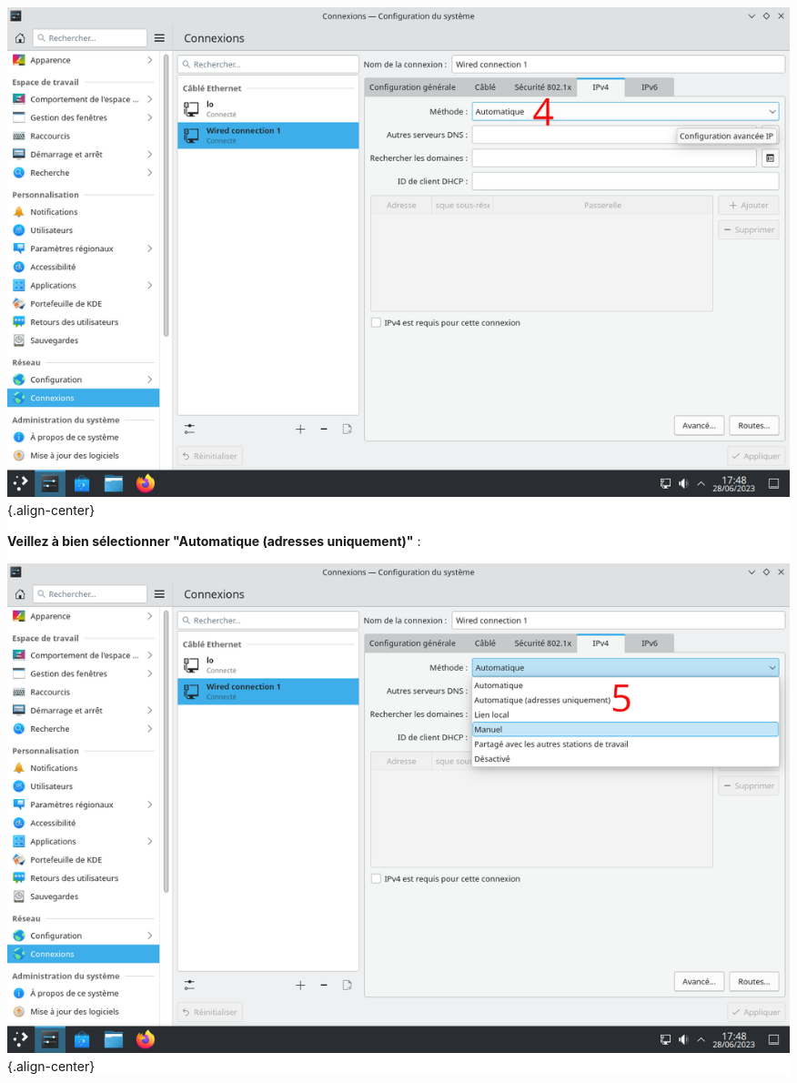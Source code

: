 ![](./images/kde-dns-3.png){.align-center}

**Veillez à bien sélectionner "Automatique (adresses uniquement)"** :

![](./images/kde-dns-4.png){.align-center}